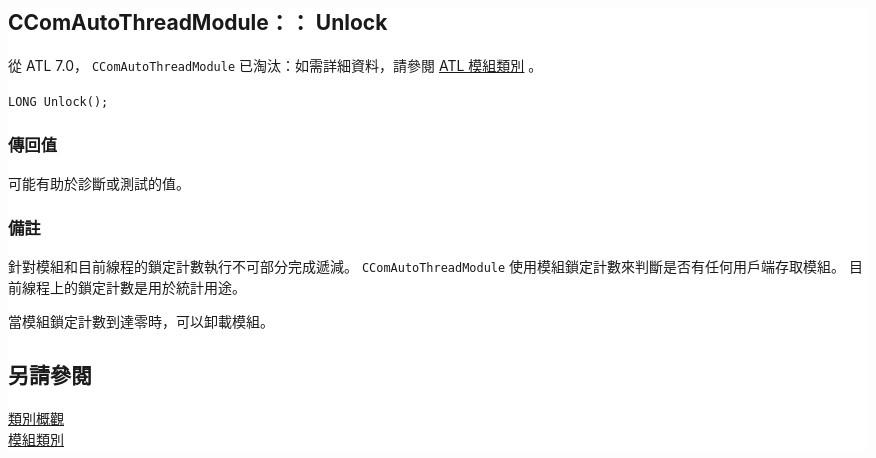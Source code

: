 ## <a name="ccomautothreadmoduleunlock"></a><a name="unlock"></a> CComAutoThreadModule：： Unlock

從 ATL 7.0， `CComAutoThreadModule` 已淘汰：如需詳細資料，請參閱 [ATL 模組類別](../../atl/atl-module-classes.md) 。

```
LONG Unlock();
```

### <a name="return-value"></a>傳回值

可能有助於診斷或測試的值。

### <a name="remarks"></a>備註

針對模組和目前線程的鎖定計數執行不可部分完成遞減。 `CComAutoThreadModule` 使用模組鎖定計數來判斷是否有任何用戶端存取模組。 目前線程上的鎖定計數是用於統計用途。

當模組鎖定計數到達零時，可以卸載模組。

## <a name="see-also"></a>另請參閱

[類別概觀](../../atl/atl-class-overview.md)<br/>
[模組類別](../../atl/atl-module-classes.md)

